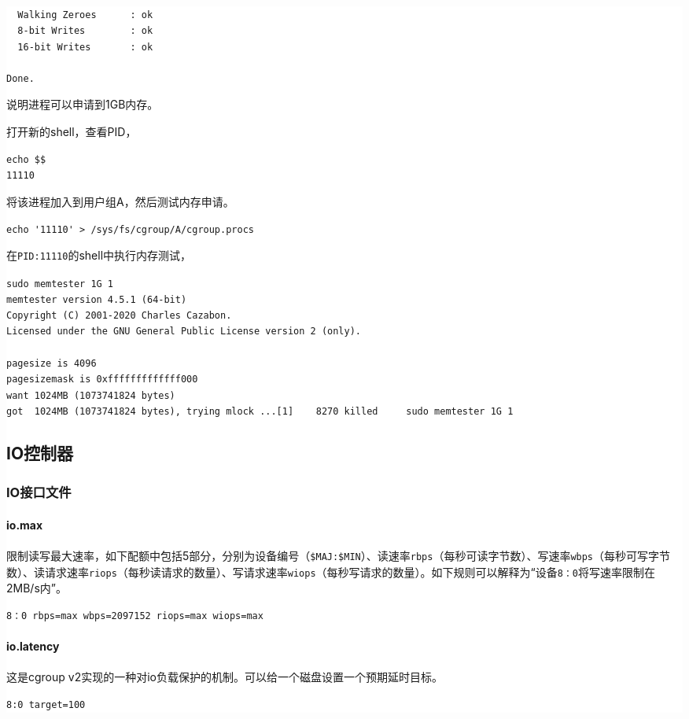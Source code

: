 ```shell
  Walking Zeroes      : ok
  8-bit Writes        : ok
  16-bit Writes       : ok

Done.
```

 说明进程可以申请到1GB内存。

打开新的shell，查看PID，

```shell
echo $$
11110
```

 将该进程加入到用户组A，然后测试内存申请。

```shell
echo '11110' > /sys/fs/cgroup/A/cgroup.procs
```

在`PID:11110`的shell中执行内存测试，

```shell
sudo memtester 1G 1
memtester version 4.5.1 (64-bit)
Copyright (C) 2001-2020 Charles Cazabon.
Licensed under the GNU General Public License version 2 (only).

pagesize is 4096
pagesizemask is 0xfffffffffffff000
want 1024MB (1073741824 bytes)
got  1024MB (1073741824 bytes), trying mlock ...[1]    8270 killed     sudo memtester 1G 1
```

## IO控制器

### IO接口文件

#### io.max

限制读写最大速率，如下配额中包括5部分，分别为设备编号（`$MAJ:$MIN`）、读速率`rbps`（每秒可读字节数）、写速率`wbps`（每秒可写字节数）、读请求速率`riops`（每秒读请求的数量）、写请求速率`wiops`（每秒写请求的数量）。如下规则可以解释为“设备`8：0`将写速率限制在2MB/s内”。

```shell
8：0 rbps=max wbps=2097152 riops=max wiops=max
```

#### io.latency

这是cgroup v2实现的一种对io负载保护的机制。可以给一个磁盘设置一个预期延时目标。

```shell
8:0 target=100
```
